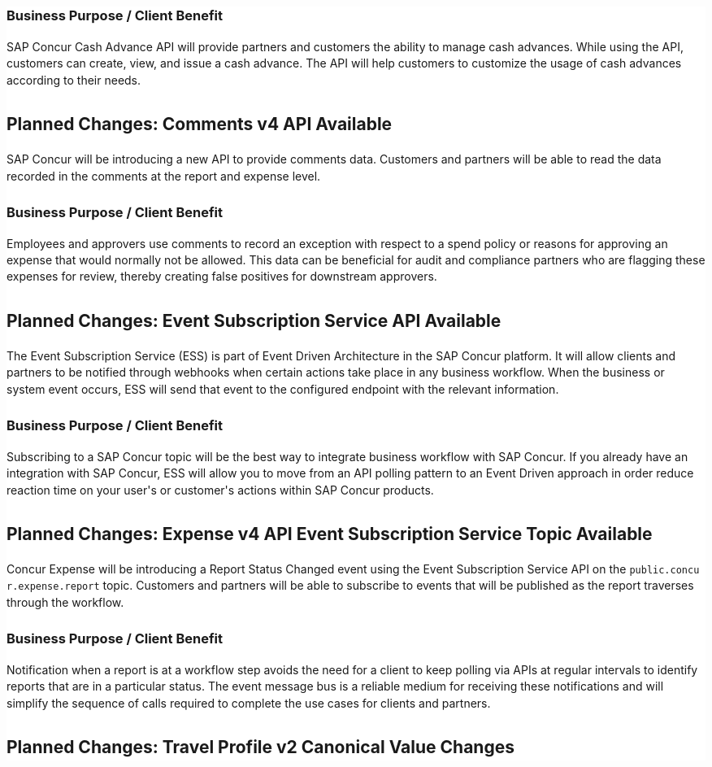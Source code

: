 ### Business Purpose / Client Benefit

SAP Concur Cash Advance API will provide partners and customers the ability to manage cash advances. While using the API, customers can create, view, and issue a cash advance. The API will help customers to customize the usage of cash advances according to their needs.

## <a name="planned-comments-v4"></a>Planned Changes: Comments v4 API Available

SAP Concur will be introducing a new API to provide comments data. Customers and partners will be able to read the data recorded in the comments at the report and expense level.

### Business Purpose / Client Benefit

Employees and approvers use comments to record an exception with respect to a spend policy or reasons for approving an expense that would normally not be allowed. This data can be beneficial for audit and compliance partners who are flagging these expenses for review, thereby creating false positives for downstream approvers.

## <a name="planned-ess-v4"></a>Planned Changes: Event Subscription Service API Available

The Event Subscription Service (ESS) is part of Event Driven Architecture in the SAP Concur platform. It will allow clients and partners to be notified through webhooks when certain actions take place in any business workflow. When the business or system event occurs, ESS will send that event to the configured endpoint with the relevant information.

### Business Purpose / Client Benefit

Subscribing to a SAP Concur topic will be the best way to integrate business workflow with SAP Concur. If you already have an integration with SAP Concur, ESS will allow you to move from an API polling pattern to an Event Driven approach in order reduce reaction time on your user's or customer's actions within SAP Concur products.

## <a name="planned-expense-ess"></a>Planned Changes: Expense v4 API Event Subscription Service Topic Available

Concur Expense will be introducing a Report Status Changed event using the Event Subscription Service API on the `public.concur.expense.report` topic. Customers and partners will be able to subscribe to events that will be published as the report traverses through the workflow.   

### Business Purpose / Client Benefit

Notification when a report is at a workflow step avoids the need for a client to keep polling via APIs at regular intervals to identify reports that are in a particular status. The event message bus is a reliable medium for receiving these notifications and will simplify the sequence of calls required to complete the use cases for clients and partners.

## <a name="planned-travel-profile-v2-canonical"></a>Planned Changes: Travel Profile v2 Canonical Value Changes
